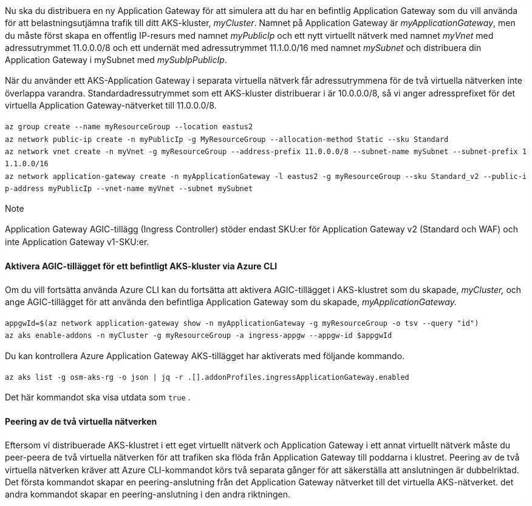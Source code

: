 Nu ska du distribuera en ny Application Gateway för att simulera att du har en befintlig Application Gateway som du vill använda för att belastningsutjämna trafik till ditt AKS-kluster, _myCluster_. Namnet på Application Gateway är _myApplicationGateway_, men du måste först skapa en offentlig IP-resurs med namnet _myPublicIp_ och ett nytt virtuellt nätverk med namnet _myVnet_ med adressutrymmet 11.0.0.0/8 och ett undernät med adressutrymmet 11.1.0.0/16 med namnet _mySubnet_ och distribuera din Application Gateway i mySubnet med _mySubIpPublicIp_. 

När du använder ett AKS-Application Gateway i separata virtuella nätverk får adressutrymmena för de två virtuella nätverken inte överlappa varandra. Standardadressutrymmet som ett AKS-kluster distribuerar i är 10.0.0.0/8, så vi anger adressprefixet för det virtuella Application Gateway-nätverket till 11.0.0.0/8.

```azurecli-interactive
az group create --name myResourceGroup --location eastus2
az network public-ip create -n myPublicIp -g MyResourceGroup --allocation-method Static --sku Standard
az network vnet create -n myVnet -g myResourceGroup --address-prefix 11.0.0.0/8 --subnet-name mySubnet --subnet-prefix 11.1.0.0/16
az network application-gateway create -n myApplicationGateway -l eastus2 -g myResourceGroup --sku Standard_v2 --public-ip-address myPublicIp --vnet-name myVnet --subnet mySubnet
```

> [!NOTE]
> Application Gateway AGIC-tillägg (Ingress Controller)  stöder endast SKU:er för Application Gateway v2  (Standard och WAF) och inte Application Gateway v1-SKU:er.

#### <a name="enable-the-agic-add-on-for-an-existing-aks-cluster-through-azure-cli"></a>Aktivera AGIC-tillägget för ett befintligt AKS-kluster via Azure CLI

Om du vill fortsätta använda Azure CLI kan du fortsätta att aktivera AGIC-tillägget i AKS-klustret som du skapade, _myCluster,_ och ange AGIC-tillägget för att använda den befintliga Application Gateway som du skapade, _myApplicationGateway._

```azurecli-interactive
appgwId=$(az network application-gateway show -n myApplicationGateway -g myResourceGroup -o tsv --query "id")
az aks enable-addons -n myCluster -g myResourceGroup -a ingress-appgw --appgw-id $appgwId
```

Du kan kontrollera Azure Application Gateway AKS-tillägget har aktiverats med följande kommando.

```azurecli-interactive
az aks list -g osm-aks-rg -o json | jq -r .[].addonProfiles.ingressApplicationGateway.enabled
```

Det här kommandot ska visa utdata som `true` .

#### <a name="peer-the-two-virtual-networks-together"></a>Peering av de två virtuella nätverken

Eftersom vi distribuerade AKS-klustret i ett eget virtuellt nätverk och Application Gateway i ett annat virtuellt nätverk måste du peer-peera de två virtuella nätverken för att trafiken ska flöda från Application Gateway till poddarna i klustret. Peering av de två virtuella nätverken kräver att Azure CLI-kommandot körs två separata gånger för att säkerställa att anslutningen är dubbelriktad. Det första kommandot skapar en peering-anslutning från det Application Gateway nätverket till det virtuella AKS-nätverket. det andra kommandot skapar en peering-anslutning i den andra riktningen.
